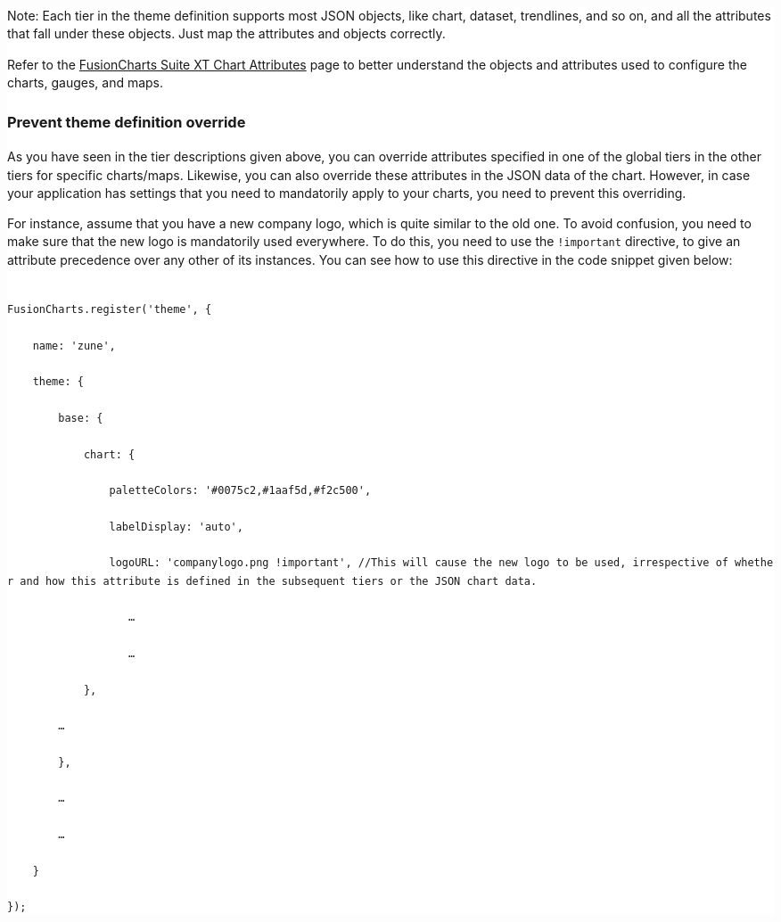 ```
```

Note: Each tier in the theme definition supports most JSON objects, like chart, dataset, trendlines, and so on, and all the attributes that fall under these objects. Just map the attributes and objects correctly.

Refer to the [FusionCharts Suite XT Chart Attributes](https://www.fusioncharts.com/chart-attributes?chart=area2d) page to better understand the objects and attributes used to configure the charts, gauges, and maps.

### Prevent theme definition override

As you have seen in the tier descriptions given above, you can override attributes specified in one of the global tiers in the other tiers for specific charts/maps. Likewise, you can also override these attributes in the JSON data of the chart. However, in case your application has settings that you need to mandatorily apply to your charts, you need to prevent this overriding.

For instance, assume that you have a new company logo, which is quite similar to the old one. To avoid confusion, you need to make sure that the new logo is mandatorily used everywhere. To do this, you need to use the `!important` directive, to give an attribute precedence over any other of its instances. You can see how to use this directive in the code snippet given below:

```

FusionCharts.register('theme', {

    name: 'zune',

    theme: {

        base: {

            chart: {

                paletteColors: '#0075c2,#1aaf5d,#f2c500',

                labelDisplay: 'auto',

                logoURL: 'companylogo.png !important', //This will cause the new logo to be used, irrespective of whether and how this attribute is defined in the subsequent tiers or the JSON chart data.

                   …

                   …

            },

        …

        },

        …

        …

    }

});

```
